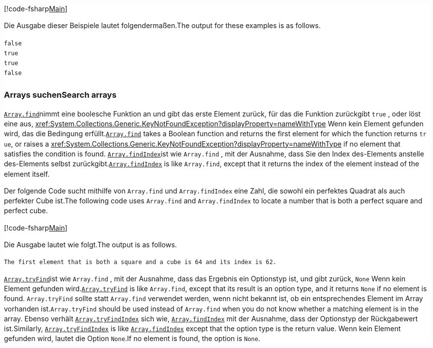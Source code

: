 [!code-fsharp[Main](~/samples/snippets/fsharp/arrays/snippet24.fs)]

<span data-ttu-id="f1ae7-204">Die Ausgabe dieser Beispiele lautet folgendermaßen.</span><span class="sxs-lookup"><span data-stu-id="f1ae7-204">The output for these examples is as follows.</span></span>

```console
false
true
true
false
```

### <a name="search-arrays"></a><span data-ttu-id="f1ae7-205">Arrays suchen</span><span class="sxs-lookup"><span data-stu-id="f1ae7-205">Search arrays</span></span>

<span data-ttu-id="f1ae7-206">[`Array.find`](https://msdn.microsoft.com/library/db6d920a-de19-4520-85a4-d83de77c1b33)nimmt eine boolesche Funktion an und gibt das erste Element zurück, für das die Funktion zurückgibt `true` , oder löst eine aus, <xref:System.Collections.Generic.KeyNotFoundException?displayProperty=nameWithType> Wenn kein Element gefunden wird, das die Bedingung erfüllt.</span><span class="sxs-lookup"><span data-stu-id="f1ae7-206">[`Array.find`](https://msdn.microsoft.com/library/db6d920a-de19-4520-85a4-d83de77c1b33) takes a Boolean function and returns the first element for which the function returns `true`, or raises a <xref:System.Collections.Generic.KeyNotFoundException?displayProperty=nameWithType> if no element that satisfies the condition is found.</span></span> <span data-ttu-id="f1ae7-207">[`Array.findIndex`](https://msdn.microsoft.com/library/5ae3a8f9-7b8f-44ea-a740-d5700f4d899f)ist wie `Array.find` , mit der Ausnahme, dass Sie den Index des-Elements anstelle des-Elements selbst zurückgibt.</span><span class="sxs-lookup"><span data-stu-id="f1ae7-207">[`Array.findIndex`](https://msdn.microsoft.com/library/5ae3a8f9-7b8f-44ea-a740-d5700f4d899f) is like `Array.find`, except that it returns the index of the element instead of the element itself.</span></span>

<span data-ttu-id="f1ae7-208">Der folgende Code sucht mithilfe von `Array.find` und `Array.findIndex` eine Zahl, die sowohl ein perfektes Quadrat als auch perfekter Cube ist.</span><span class="sxs-lookup"><span data-stu-id="f1ae7-208">The following code uses `Array.find` and `Array.findIndex` to locate a number that is both a perfect square and perfect cube.</span></span>

[!code-fsharp[Main](~/samples/snippets/fsharp/arrays/snippet25.fs)]

<span data-ttu-id="f1ae7-209">Die Ausgabe lautet wie folgt.</span><span class="sxs-lookup"><span data-stu-id="f1ae7-209">The output is as follows.</span></span>

```console
The first element that is both a square and a cube is 64 and its index is 62.
```

<span data-ttu-id="f1ae7-210">[`Array.tryFind`](https://msdn.microsoft.com/library/7bd65f6c-df77-454c-ac3a-6f7baecec9d9)ist wie `Array.find` , mit der Ausnahme, dass das Ergebnis ein Optionstyp ist, und gibt zurück, `None` Wenn kein Element gefunden wird.</span><span class="sxs-lookup"><span data-stu-id="f1ae7-210">[`Array.tryFind`](https://msdn.microsoft.com/library/7bd65f6c-df77-454c-ac3a-6f7baecec9d9) is like `Array.find`, except that its result is an option type, and it returns `None` if no element is found.</span></span> <span data-ttu-id="f1ae7-211">`Array.tryFind` sollte statt `Array.find` verwendet werden, wenn nicht bekannt ist, ob ein entsprechendes Element im Array vorhanden ist.</span><span class="sxs-lookup"><span data-stu-id="f1ae7-211">`Array.tryFind` should be used instead of `Array.find` when you do not know whether a matching element is in the array.</span></span> <span data-ttu-id="f1ae7-212">Ebenso verhält [`Array.tryFindIndex`](https://msdn.microsoft.com/library/da82f7fe-95e9-4fd5-a924-cd3c9d10618a) sich wie, [`Array.findIndex`](https://msdn.microsoft.com/library/5ae3a8f9-7b8f-44ea-a740-d5700f4d899f) mit der Ausnahme, dass der Optionstyp der Rückgabewert ist.</span><span class="sxs-lookup"><span data-stu-id="f1ae7-212">Similarly, [`Array.tryFindIndex`](https://msdn.microsoft.com/library/da82f7fe-95e9-4fd5-a924-cd3c9d10618a) is like [`Array.findIndex`](https://msdn.microsoft.com/library/5ae3a8f9-7b8f-44ea-a740-d5700f4d899f) except that the option type is the return value.</span></span> <span data-ttu-id="f1ae7-213">Wenn kein Element gefunden wird, lautet die Option `None`.</span><span class="sxs-lookup"><span data-stu-id="f1ae7-213">If no element is found, the option is `None`.</span></span>
